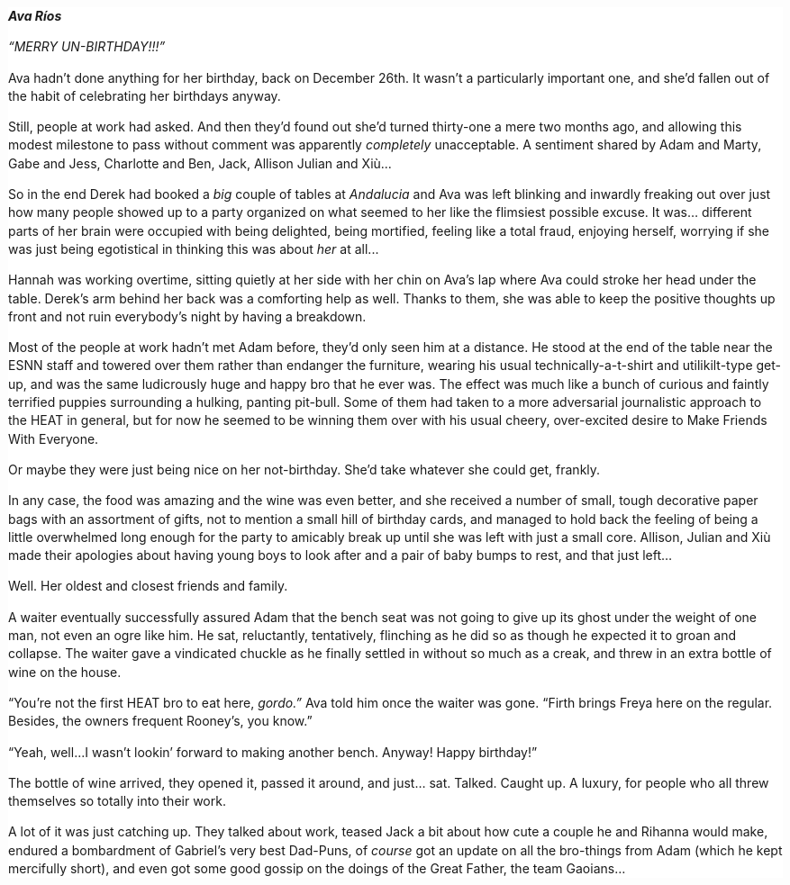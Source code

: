 ***Ava Ríos***

*“MERRY UN-BIRTHDAY!!!”*

Ava hadn’t done anything for her birthday, back on December 26th. It wasn’t a particularly important one, and she’d fallen out of the habit of celebrating her birthdays anyway.

Still, people at work had asked. And then they’d found out she’d turned thirty-one a mere two months ago, and allowing this modest milestone to pass without comment was apparently *completely* unacceptable. A sentiment shared by Adam and Marty, Gabe and Jess, Charlotte and Ben, Jack, Allison Julian and Xiù...

So in the end Derek had booked a *big* couple of tables at *Andalucia* and Ava was left blinking and inwardly freaking out over just how many people showed up to a party organized on what seemed to her like the flimsiest possible excuse. It was… different parts of her brain were occupied with being delighted, being mortified, feeling like a total fraud, enjoying herself, worrying if she was just being egotistical in thinking this was about *her* at all...

Hannah was working overtime, sitting quietly at her side with her chin on Ava’s lap where Ava could stroke her head under the table. Derek’s arm behind her back was a comforting help as well. Thanks to them, she was able to keep the positive thoughts up front and not ruin everybody’s night by having a breakdown.

Most of the people at work hadn’t met Adam before, they’d only seen him at a distance. He stood at the end of the table near the ESNN staff and towered over them rather than endanger the furniture, wearing his usual technically-a-t-shirt and utilikilt-type get-up, and was the same ludicrously huge and happy bro that he ever was. The effect was much like a bunch of curious and faintly terrified puppies surrounding a hulking, panting pit-bull. Some of them had taken to a more adversarial journalistic approach to the HEAT in general, but for now he seemed to be winning them over with his usual cheery, over-excited desire to Make Friends With Everyone.

Or maybe they were just being nice on her not-birthday. She’d take whatever she could get, frankly.

In any case, the food was amazing and the wine was even better, and she received a number of small, tough decorative paper bags with an assortment of gifts, not to mention a small hill of birthday cards, and managed to hold back the feeling of being a little overwhelmed long enough for the party to amicably break up until she was left with just a small core. Allison, Julian and Xiù made their apologies about having young boys to look after and a pair of baby bumps to rest, and that just left…

Well. Her oldest and closest friends and family.

A waiter eventually successfully assured Adam that the bench seat was not going to give up its ghost under the weight of one man, not even an ogre like him. He sat, reluctantly, tentatively, flinching as he did so as though he expected it to groan and collapse. The waiter gave a vindicated chuckle as he finally settled in without so much as a creak, and threw in an extra bottle of wine on the house.

“You’re not the first HEAT bro to eat here, *gordo.”* Ava told him once the waiter was gone. “Firth brings Freya here on the regular. Besides, the owners frequent Rooney’s, you know.”


“Yeah, well...I wasn’t lookin’ forward to making another bench. Anyway! Happy birthday!”

The bottle of wine arrived, they opened it, passed it around, and just… sat. Talked. Caught up. A luxury, for people who all threw themselves so totally into their work.

A lot of it was just catching up. They talked about work, teased Jack a bit about how cute a couple he and Rihanna would make, endured a bombardment of Gabriel’s very best Dad-Puns, of *course* got an update on all the bro-things from Adam (which he kept mercifully short), and even got some good gossip on the doings of the Great Father, the team Gaoians…
